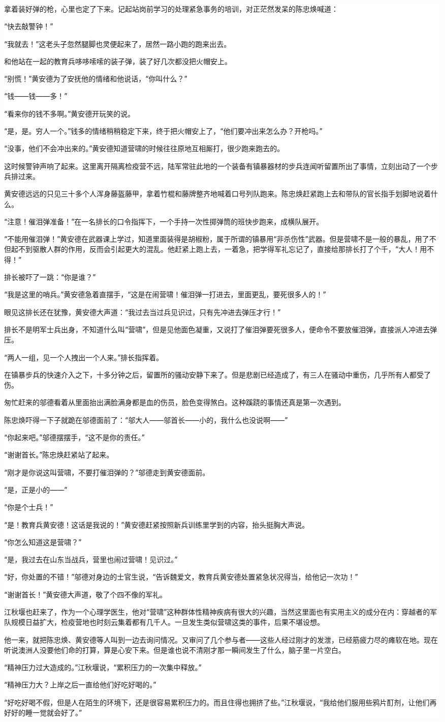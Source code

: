 拿着装好弹的枪，心里也定了下来。记起站岗前学习的处理紧急事务的培训，对正茫然发呆的陈忠焕喊道：

“快去敲警钟！”

“我就去！”这老头子忽然腿脚也灵便起来了，居然一路小跑的跑来出去。

和他站在一起的教育兵哆哆嗦嗦的装子弹，装了好几次都没把火帽安上。

“别慌！”黄安德为了安抚他的情绪和他说话，“你叫什么？”

“钱——钱——多！”

“看来你的钱不多啊。”黄安德开玩笑的说。

“是，是。穷人一个。”钱多的情绪稍稍稳定下来，终于把火帽安上了，“他们要冲出来怎么办？开枪吗。”

“没事，他们不会冲出来的。”黄安德知道营啸的时候往往原地互相厮打，很少跑来跑去的。

这时候警钟声响了起来。这里离开隔离检疫营不远，陆军常驻此地的一个装备有镇暴器材的步兵连闻听留置所出了事情，立刻出动了一个步兵排过来。

黄安德远远的只见三十多个人浑身藤盔藤甲，拿着竹棍和藤牌整齐地喊着口号列队跑来。陈忠焕赶紧跑上去和带队的官长指手划脚地说着什么。

“注意！催泪弹准备！”在一名排长的口令指挥下，一个手持一次性掷弹筒的班快步跑来，成横队展开。

“不能用催泪弹！”黄安德在武器课上学过，知道里面装得是胡椒粉，属于所谓的镇暴用“非杀伤性”武器。但是营啸不是一般的暴乱，用了不但起不到驱散人群的作用，反而会引起更大的混乱。他赶紧上跑上去，一着急，把学得军礼忘记了，直接给那排长打了个千，“大人！用不得！”

排长被吓了一跳：“你是谁？”

“我是这里的哨兵。”黄安德急着直摆手，“这是在闹营啸！催泪弹一打进去，里面更乱，要死很多人的！”

眼见这排长还在犹豫，黄安德大声道：“我过去当过兵见识过，只有先冲进去弹压才行！”

排长不是明军士兵出身，不知道什么叫“营啸”，但是见他面色凝重，又说打了催泪弹要死很多人，便命令不要放催泪弹，直接派人冲进去弹压。

“两人一组，见一个人拽出一个人来。”排长指挥着。

在镇暴步兵的快速介入之下，十多分钟之后，留置所的骚动安静下来了。但是悲剧已经造成了，有三人在骚动中重伤，几乎所有人都受了伤。

匆忙赶来的邬德看着从里面抬出满脸满身都是血的伤员，脸色变得煞白。这种蹊跷的事情还真是第一次遇到。

陈忠焕吓得一下子就跪在邬德面前了：“邬大人——邬首长——小的，我什么也没说啊——”

“你起来吧。”邬德摆摆手，“这不是你的责任。”

“谢谢首长。”陈忠焕赶紧站了起来。

“刚才是你说这叫营啸，不要打催泪弹的？”邬德走到黄安德面前。

“是，正是小的——”

“你是个士兵！”

“是！教育兵黄安德！这话是我说的！”黄安德赶紧按照新兵训练里学到的内容，抬头挺胸大声说。

“你怎么知道这是营啸？”

“是，我过去在山东当战兵，营里也闹过营啸！见识过。”

“好，你处置的不错！”邬德对身边的士官生说，“告诉魏爱文，教育兵黄安德处置紧急状况得当，给他记一次功！”

“谢谢首长！”黄安德大声道，敬了个四不像的军礼。

江秋堰也赶来了，作为一个心理学医生，他对“营啸”这种群体性精神疾病有很大的兴趣，当然这里面也有实用主义的成分在内：穿越者的军队规模日益扩大，检疫营地也时刻云集着都有几千人。一旦发生类似营啸这类的事件，后果不堪设想。

他一来，就把陈忠焕、黄安德等人叫到一边去询问情况。又审问了几个参与者——这些人经过刚才的发泄，已经筋疲力尽的瘫软在地。现在听说澳洲人没要他们命的打算，算是心安下来。但是谁也说不清刚才那一瞬间发生了什么，脑子里一片空白。

“精神压力过大造成的。”江秋堰说，“累积压力的一次集中释放。”

“精神压力大？上岸之后一直给他们好吃好喝的。”

“好吃好喝不假，但是人在陌生的环境下，还是很容易累积压力的。而且住得也拥挤了些。”江秋堰说，“我给他们服用些鸦片酊剂，让他们再好好的睡一觉就会好了。”

